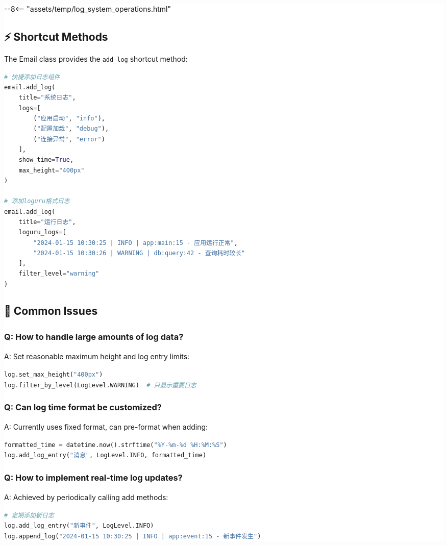 --8<-- "assets/temp/log_system_operations.html"

## ⚡ Shortcut Methods

The Email class provides the `add_log` shortcut method:

```python
# 快捷添加日志组件
email.add_log(
    title="系统日志",
    logs=[
        ("应用启动", "info"),
        ("配置加载", "debug"),
        ("连接异常", "error")
    ],
    show_time=True,
    max_height="400px"
)

# 添加loguru格式日志
email.add_log(
    title="运行日志",
    loguru_logs=[
        "2024-01-15 10:30:25 | INFO | app:main:15 - 应用运行正常",
        "2024-01-15 10:30:26 | WARNING | db:query:42 - 查询耗时较长"
    ],
    filter_level="warning"
)
```

## 🐛 Common Issues

### Q: How to handle large amounts of log data?
A: Set reasonable maximum height and log entry limits:
```python
log.set_max_height("400px")
log.filter_by_level(LogLevel.WARNING)  # 只显示重要日志
```

### Q: Can log time format be customized?
A: Currently uses fixed format, can pre-format when adding:
```python
formatted_time = datetime.now().strftime("%Y-%m-%d %H:%M:%S")
log.add_log_entry("消息", LogLevel.INFO, formatted_time)
```

### Q: How to implement real-time log updates?
A: Achieved by periodically calling add methods:
```python
# 定期添加新日志
log.add_log_entry("新事件", LogLevel.INFO)
log.append_log("2024-01-15 10:30:25 | INFO | app:event:15 - 新事件发生")
```
